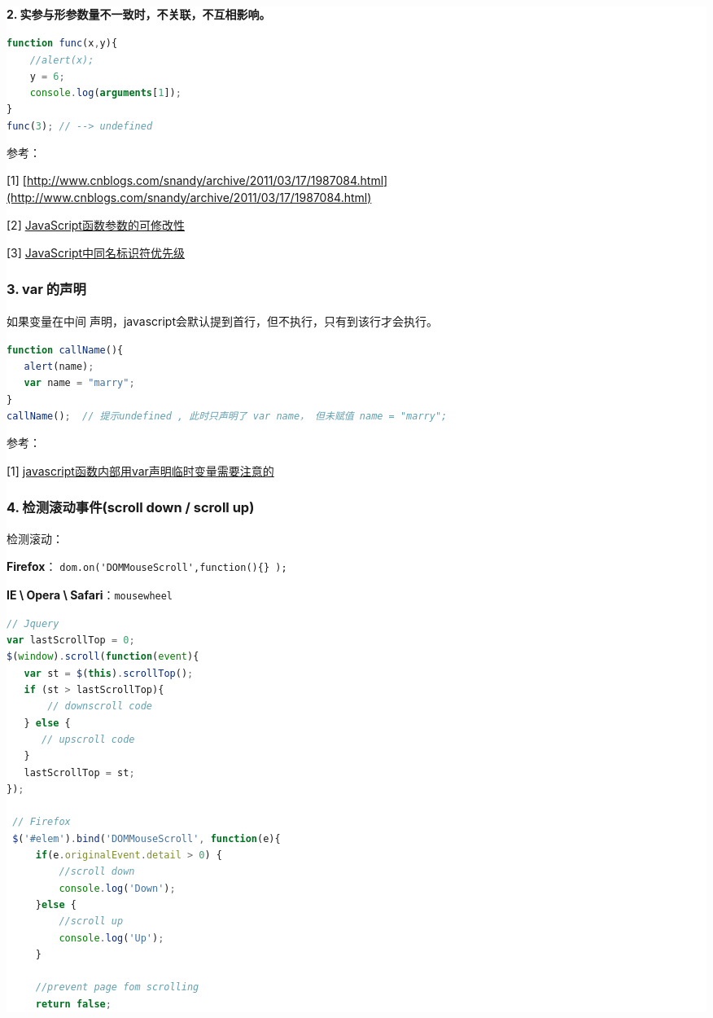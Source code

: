 **2. 实参与形参数量不一致时，不关联，不互相影响。**

```javascript
function func(x,y){
    //alert(x);
    y = 6;
    console.log(arguments[1]); 
}  
func(3); // --> undefined
```

参考：

[1] [http://www.cnblogs.com/snandy/archive/2011/03/17/1987084.html](http://www.cnblogs.com/snandy/archive/2011/03/17/1987084.html)

[2] [JavaScript函数参数的可修改性](http://www.cnblogs.com/snandy/archive/2011/03/18/1987069.html)

[3] [JavaScript中同名标识符优先级](http://www.cnblogs.com/snandy/archive/2011/03/11/1980399.html)

### 3. var 的声明

如果变量在中间 声明，javascript会默认提到首行，但不执行，只有到该行才会执行。

```javascript
function callName(){
   alert(name); 
   var name = "marry";
}
callName();  // 提示undefined , 此时只声明了 var name， 但未赋值 name = "marry";
```

参考：

[1] [javascript函数内部用var声明临时变量需要注意的](http://www.cnblogs.com/KevinYang/archive/2009/01/09/1373014.html)

### 4. 检测滚动事件(scroll down / scroll up)

检测滚动：

**Firefox**： `dom.on('DOMMouseScroll',function(){} );`

**IE \ Opera \ Safari**：`mousewheel`

```javascript
// Jquery
var lastScrollTop = 0;
$(window).scroll(function(event){
   var st = $(this).scrollTop();
   if (st > lastScrollTop){
       // downscroll code
   } else {
      // upscroll code
   }
   lastScrollTop = st;
});

 // Firefox
 $('#elem').bind('DOMMouseScroll', function(e){
     if(e.originalEvent.detail > 0) {
         //scroll down
         console.log('Down');
     }else {
         //scroll up
         console.log('Up');
     }

     //prevent page fom scrolling
     return false;
```